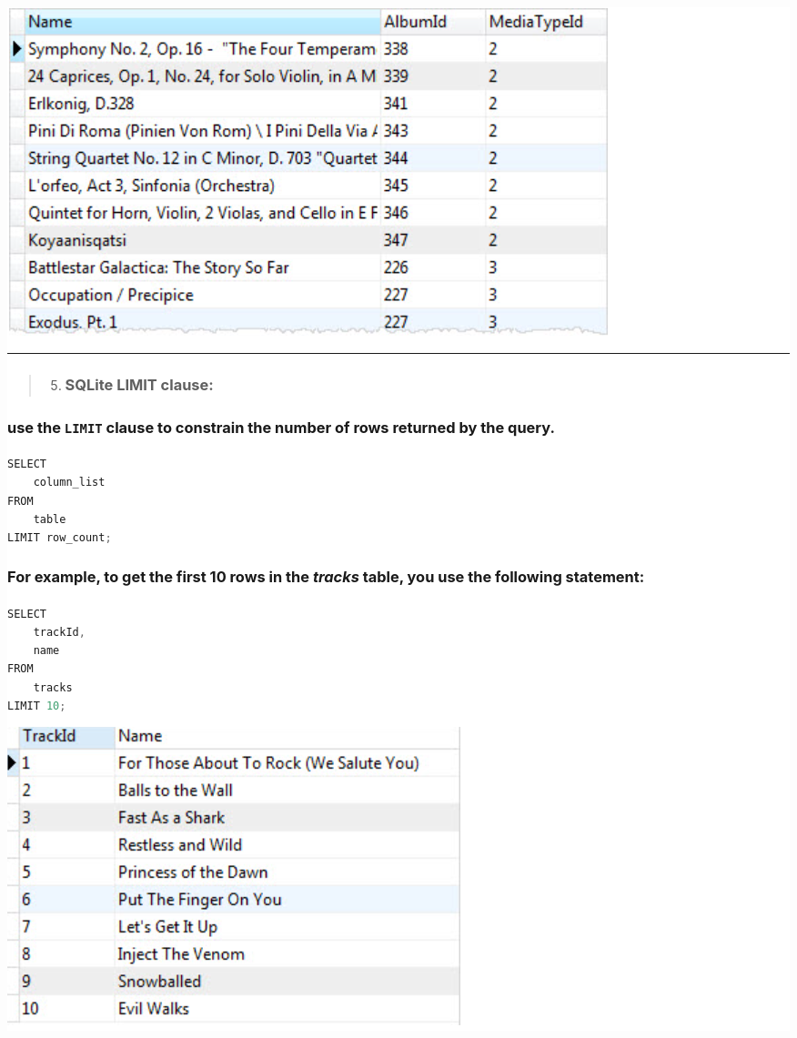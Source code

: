 ![16](images/16.png)

-----------------------------------------------------------

> 5. ###  SQLite LIMIT clause:
### use the `LIMIT` clause to constrain the number of rows returned by the query.
```js
SELECT
	column_list
FROM
	table
LIMIT row_count;
```
### For example, to get the first 10 rows in the ***tracks*** table, you use the following statement:

```js
SELECT
	trackId,
	name
FROM
	tracks
LIMIT 10;
```
![17](images/17.png)
